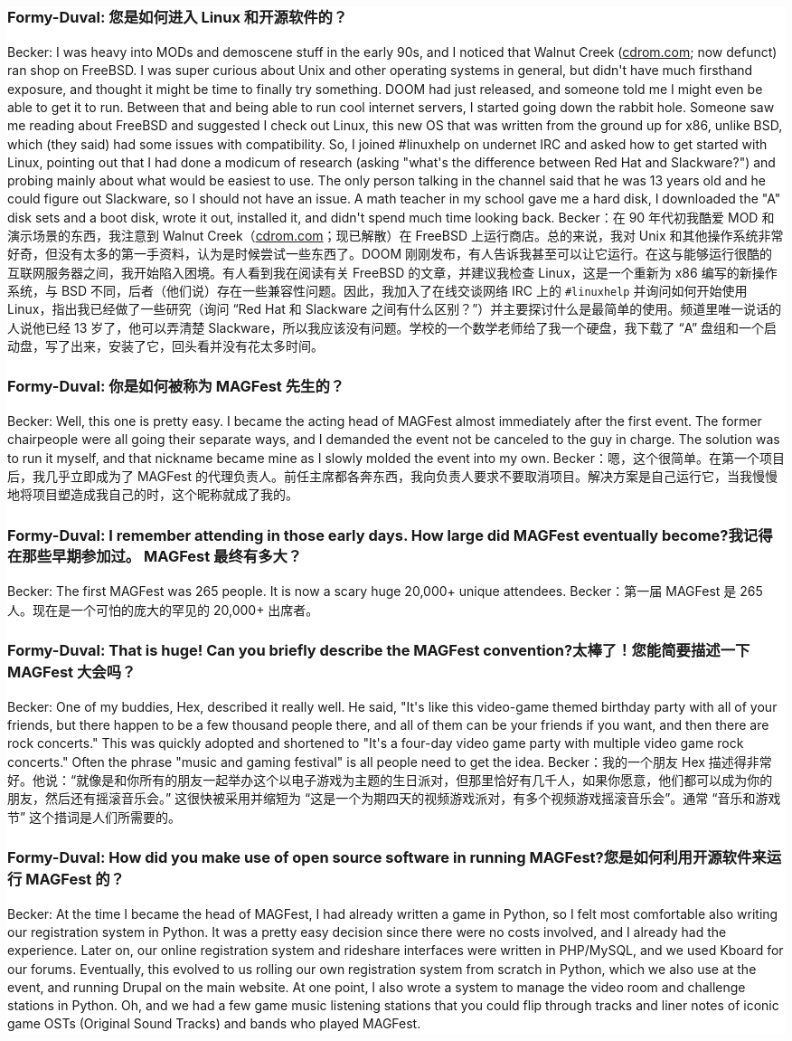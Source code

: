 ### Formy-Duval: 您是如何进入 Linux 和开源软件的？

Becker: I was heavy into MODs and demoscene stuff in the early 90s, and I noticed that Walnut Creek ([cdrom.com][6]; now defunct) ran shop on FreeBSD. I was super curious about Unix and other operating systems in general, but didn't have much firsthand exposure, and thought it might be time to finally try something. DOOM had just released, and someone told me I might even be able to get it to run. Between that and being able to run cool internet servers, I started going down the rabbit hole. Someone saw me reading about FreeBSD and suggested I check out Linux, this new OS that was written from the ground up for x86, unlike BSD, which (they said) had some issues with compatibility. So, I joined #linuxhelp on undernet IRC and asked how to get started with Linux, pointing out that I had done a modicum of research (asking "what's the difference between Red Hat and Slackware?") and probing mainly about what would be easiest to use. The only person talking in the channel said that he was 13 years old and he could figure out Slackware, so I should not have an issue. A math teacher in my school gave me a hard disk, I downloaded the "A" disk sets and a boot disk, wrote it out, installed it, and didn't spend much time looking back.
Becker：在 90 年代初我酷爱 MOD 和演示场景的东西，我注意到 Walnut Creek（[cdrom.com][6]；现已解散）在 FreeBSD 上运行商店。总的来说，我对 Unix 和其他操作系统非常好奇，但没有太多的第一手资料，认为是时候尝试一些东西了。DOOM 刚刚发布，有人告诉我甚至可以让它运行。在这与能够运行很酷的互联网服务器之间，我开始陷入困境。有人看到我在阅读有关 FreeBSD 的文章，并建议我检查 Linux，这是一个重新为 x86 编写的新操作系统，与 BSD 不同，后者（他们说）存在一些兼容性问题。因此，我加入了在线交谈网络 IRC 上的 `#linuxhelp` 并询问如何开始使用 Linux，指出我已经做了一些研究（询问 “Red Hat 和 Slackware 之间有什么区别？”）并主要探讨什么是最简单的使用。频道里唯一说话的人说他已经 13 岁了，他可以弄清楚 Slackware，所以我应该没有问题。学校的一个数学老师给了我一个硬盘，我下载了 “A” 盘组和一个启动盘，写了出来，安装了它，回头看并没有花太多时间。

### Formy-Duval: 你是如何被称为 MAGFest 先生的？

Becker: Well, this one is pretty easy. I became the acting head of MAGFest almost immediately after the first event. The former chairpeople were all going their separate ways, and I demanded the event not be canceled to the guy in charge. The solution was to run it myself, and that nickname became mine as I slowly molded the event into my own.
Becker：嗯，这个很简单。在第一个项目后，我几乎立即成为了 MAGFest 的代理负责人。前任主席都各奔东西，我向负责人要求不要取消项目。解决方案是自己运行它，当我慢慢地将项目塑造成我自己的时，这个昵称就成了我的。

### Formy-Duval: I remember attending in those early days. How large did MAGFest eventually become?我记得在那些早期参加过。 MAGFest 最终有多大？

Becker: The first MAGFest was 265 people. It is now a scary huge 20,000+ unique attendees.
Becker：第一届 MAGFest 是 265 人。现在是一个可怕的庞大的罕见的 20,000+ 出席者。

### Formy-Duval: That is huge! Can you briefly describe the MAGFest convention?太棒了！您能简要描述一下 MAGFest 大会吗？

Becker: One of my buddies, Hex, described it really well. He said, "It's like this video-game themed birthday party with all of your friends, but there happen to be a few thousand people there, and all of them can be your friends if you want, and then there are rock concerts." This was quickly adopted and shortened to "It's a four-day video game party with multiple video game rock concerts." Often the phrase "music and gaming festival" is all people need to get the idea.
Becker：我的一个朋友 Hex 描述得非常好。他说：“就像是和你所有的朋友一起举办这个以电子游戏为主题的生日派对，但那里恰好有几千人，如果你愿意，他们都可以成为你的朋友，然后还有摇滚音乐会。” 这很快被采用并缩短为 “这是一个为期四天的视频游戏派对，有多个视频游戏摇滚音乐会”。通常 “音乐和游戏节” 这个措词是人们所需要的。

### Formy-Duval: How did you make use of open source software in running MAGFest?您是如何利用开源软件来运行 MAGFest 的？

Becker: At the time I became the head of MAGFest, I had already written a game in Python, so I felt most comfortable also writing our registration system in Python. It was a pretty easy decision since there were no costs involved, and I already had the experience. Later on, our online registration system and rideshare interfaces were written in PHP/MySQL, and we used Kboard for our forums. Eventually, this evolved to us rolling our own registration system from scratch in Python, which we also use at the event, and running Drupal on the main website. At one point, I also wrote a system to manage the video room and challenge stations in Python. Oh, and we had a few game music listening stations that you could flip through tracks and liner notes of iconic game OSTs (Original Sound Tracks) and bands who played MAGFest.


[#]: collector: (lujun9972)
[#]: translator: (stevenzdg988)
[#]: reviewer: ( )
[#]: publisher: ( )
[#]: url: ( )
[#]: subject: (Music composition with Python and Linux)
[#]: via: (https://opensource.com/article/20/2/linux-open-source-music)
[#]: author: (Alan Formy-Duval https://opensource.com/users/alanfdoss)
[a]: https://opensource.com/users/alanfdoss
[b]: https://github.com/lujun9972
[1]: https://opensource.com/sites/default/files/styles/image-full-size/public/lead-images/rh_003499_01_other21x_cc.png?itok=JJJ5z6aB (Wires plugged into a network switch)
[2]: http://icculus.org/pyddr/
[3]: http://magfest.org/
[4]: http://www.inversephase.com/
[5]: https://opensource.com/sites/default/files/uploads/inverse_phase_performance_bw.png (Inverse Phase performance photo)
[6]: https://en.wikipedia.org/wiki/Walnut_Creek_CDROM
[7]: https://opensource.com/sites/default/files/uploads/inversephase_ctm_tracker_screenshot.png (Inverse Phase CTM Tracker)
[8]: http://soundtracker.org
[9]: http://www.milkytracker.org
[10]: http://www.deflemask.com
[11]: http://www.pygame.org
[12]: http://www.kicad-pcb.org
[13]: http://bloopmuseum.com
[14]: https://www.inversephase.com